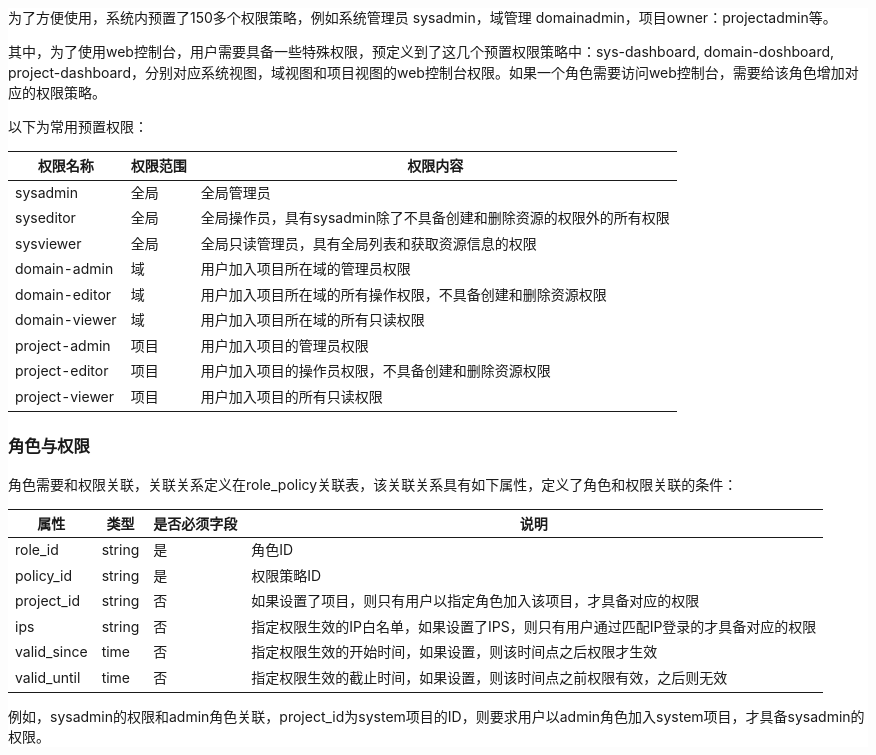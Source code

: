 为了方便使用，系统内预置了150多个权限策略，例如系统管理员 sysadmin，域管理 domainadmin，项目owner：projectadmin等。

其中，为了使用web控制台，用户需要具备一些特殊权限，预定义到了这几个预置权限策略中：sys-dashboard, domain-doshboard, project-dashboard，分别对应系统视图，域视图和项目视图的web控制台权限。如果一个角色需要访问web控制台，需要给该角色增加对应的权限策略。

以下为常用预置权限：

| 权限名称	      | 权限范围  |	权限内容                                                   |
|----------------|---------|-----------------------------------------------------------|
| sysadmin       |	全局	  | 全局管理员                                                 |
| syseditor      |	全局    |	全局操作员，具有sysadmin除了不具备创建和删除资源的权限外的所有权限 |
| sysviewer      |	全局	  | 全局只读管理员，具有全局列表和获取资源信息的权限                 |
| domain-admin   |	域	    | 用户加入项目所在域的管理员权限                                |
| domain-editor  |	域	    | 用户加入项目所在域的所有操作权限，不具备创建和删除资源权限         |
| domain-viewer  |	域	    | 用户加入项目所在域的所有只读权限                              |
| project-admin  |	项目	  |  用户加入项目的管理员权限                                    |
| project-editor |	项目	  | 用户加入项目的操作员权限，不具备创建和删除资源权限               |
| project-viewer |  项目	  | 用户加入项目的所有只读权限                                   |

### 角色与权限

角色需要和权限关联，关联关系定义在role_policy关联表，该关联关系具有如下属性，定义了角色和权限关联的条件：

属性       | 类型    | 是否必须字段 | 说明
-----------|---------|--------------|-----------------------------------------------------------------
role_id    | string  | 是           | 角色ID
policy_id  | string  | 是           | 权限策略ID
project_id | string  | 否           | 如果设置了项目，则只有用户以指定角色加入该项目，才具备对应的权限
ips        | string  | 否           | 指定权限生效的IP白名单，如果设置了IPS，则只有用户通过匹配IP登录的才具备对应的权限
valid_since | time   | 否           | 指定权限生效的开始时间，如果设置，则该时间点之后权限才生效
valid_until | time   | 否           | 指定权限生效的截止时间，如果设置，则该时间点之前权限有效，之后则无效


例如，sysadmin的权限和admin角色关联，project_id为system项目的ID，则要求用户以admin角色加入system项目，才具备sysadmin的权限。



